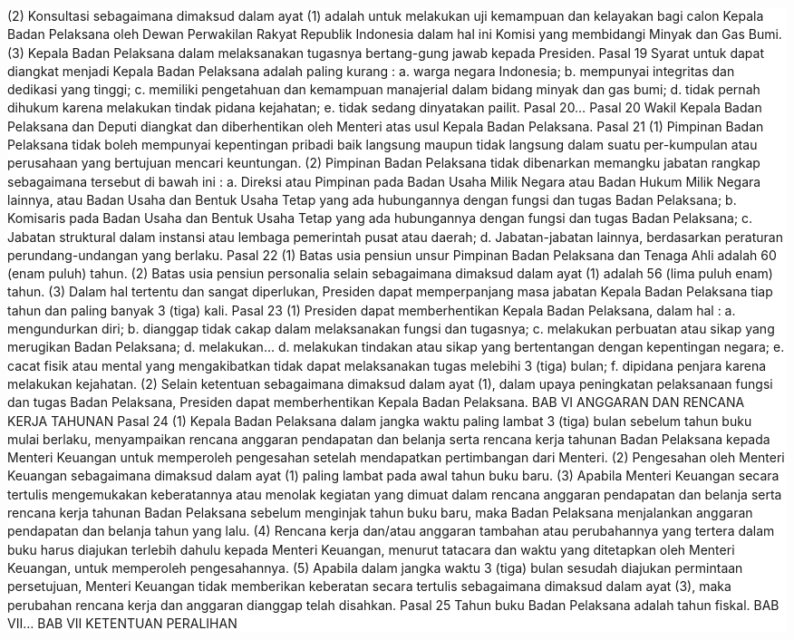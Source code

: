 (2) Konsultasi sebagaimana dimaksud dalam ayat (1) adalah untuk melakukan uji kemampuan dan kelayakan bagi calon Kepala Badan Pelaksana oleh Dewan Perwakilan Rakyat Republik Indonesia dalam hal ini Komisi yang membidangi Minyak dan Gas Bumi.
(3) Kepala Badan Pelaksana dalam melaksanakan tugasnya bertang-gung jawab kepada Presiden.
Pasal 19
Syarat untuk dapat diangkat menjadi Kepala Badan Pelaksana adalah paling kurang :
a. warga negara Indonesia;
b. mempunyai integritas dan dedikasi yang tinggi;
c. memiliki pengetahuan dan kemampuan manajerial dalam bidang minyak dan gas bumi;
d. tidak pernah dihukum karena melakukan tindak pidana kejahatan;
e. tidak sedang dinyatakan pailit. Pasal 20…
Pasal 20
Wakil Kepala Badan Pelaksana dan Deputi diangkat dan diberhentikan oleh Menteri atas usul Kepala Badan Pelaksana.
Pasal 21
(1) Pimpinan Badan Pelaksana tidak boleh mempunyai kepentingan pribadi baik langsung maupun tidak langsung dalam suatu per-kumpulan atau perusahaan yang bertujuan mencari keuntungan.
(2) Pimpinan Badan Pelaksana tidak dibenarkan memangku jabatan rangkap sebagaimana tersebut di bawah ini :
a. Direksi atau Pimpinan pada Badan Usaha Milik Negara atau Badan Hukum Milik Negara lainnya, atau Badan Usaha dan Bentuk Usaha Tetap yang ada hubungannya dengan fungsi dan tugas Badan Pelaksana;
b. Komisaris pada Badan Usaha dan Bentuk Usaha Tetap yang ada hubungannya dengan fungsi dan tugas Badan Pelaksana;
c. Jabatan struktural dalam instansi atau lembaga pemerintah pusat atau daerah;
d. Jabatan-jabatan lainnya, berdasarkan peraturan perundang-undangan yang berlaku.
Pasal 22
(1) Batas usia pensiun unsur Pimpinan Badan Pelaksana dan Tenaga Ahli adalah 60 (enam puluh) tahun.
(2) Batas usia pensiun personalia selain sebagaimana dimaksud dalam ayat (1) adalah 56 (lima puluh enam) tahun.
(3) Dalam hal tertentu dan sangat diperlukan, Presiden dapat memperpanjang masa jabatan Kepala Badan Pelaksana tiap tahun dan paling banyak 3 (tiga) kali.
Pasal 23
(1) Presiden dapat memberhentikan Kepala Badan Pelaksana, dalam hal :
a. mengundurkan diri;
b. dianggap tidak cakap dalam melaksanakan fungsi dan tugasnya;
c. melakukan perbuatan atau sikap yang merugikan Badan Pelaksana;
d. melakukan...
d. melakukan tindakan atau sikap yang bertentangan dengan kepentingan negara;
e. cacat fisik atau mental yang mengakibatkan tidak dapat melaksanakan tugas melebihi 3 (tiga) bulan;
f. dipidana penjara karena melakukan kejahatan.
(2) Selain ketentuan sebagaimana dimaksud dalam ayat (1), dalam upaya peningkatan pelaksanaan fungsi dan tugas Badan Pelaksana, Presiden dapat memberhentikan Kepala Badan Pelaksana.
BAB VI ANGGARAN DAN RENCANA KERJA TAHUNAN
Pasal 24
(1) Kepala Badan Pelaksana dalam jangka waktu paling lambat 3 (tiga) bulan sebelum tahun buku mulai berlaku, menyampaikan rencana anggaran pendapatan dan belanja serta rencana kerja tahunan Badan Pelaksana kepada Menteri Keuangan untuk memperoleh pengesahan setelah mendapatkan pertimbangan dari Menteri.
(2) Pengesahan oleh Menteri Keuangan sebagaimana dimaksud dalam ayat (1) paling lambat pada awal tahun buku baru.
(3) Apabila Menteri Keuangan secara tertulis mengemukakan keberatannya atau menolak kegiatan yang dimuat dalam rencana anggaran pendapatan dan belanja serta rencana kerja tahunan Badan Pelaksana sebelum menginjak tahun buku baru, maka Badan Pelaksana menjalankan anggaran pendapatan dan belanja tahun yang lalu.
(4) Rencana kerja dan/atau anggaran tambahan atau perubahannya yang tertera dalam buku harus diajukan terlebih dahulu kepada Menteri Keuangan, menurut tatacara dan waktu yang ditetapkan oleh Menteri Keuangan, untuk memperoleh pengesahannya.
(5) Apabila dalam jangka waktu 3 (tiga) bulan sesudah diajukan permintaan persetujuan, Menteri Keuangan tidak memberikan keberatan secara tertulis sebagaimana dimaksud dalam ayat (3), maka perubahan rencana kerja dan anggaran dianggap telah disahkan.
Pasal 25
Tahun buku Badan Pelaksana adalah tahun fiskal. BAB VII…
BAB VII KETENTUAN PERALIHAN